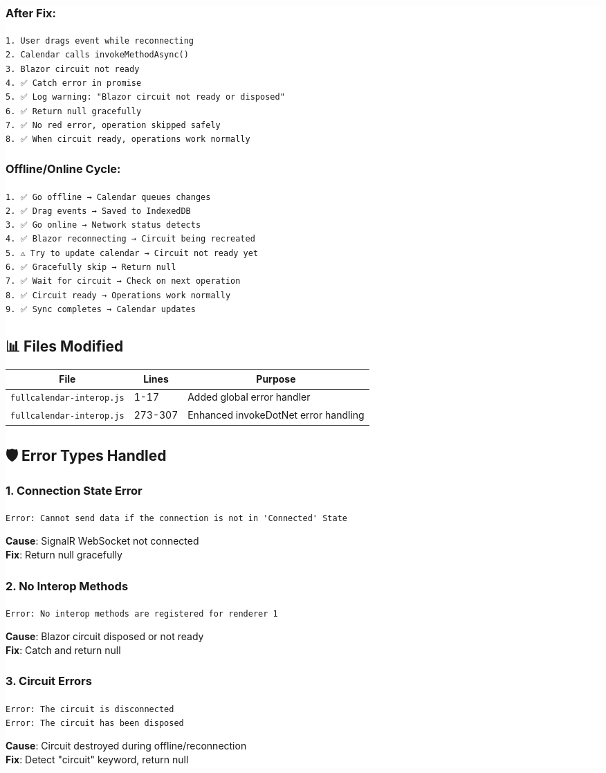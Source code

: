 ### After Fix:
```
1. User drags event while reconnecting
2. Calendar calls invokeMethodAsync()
3. Blazor circuit not ready
4. ✅ Catch error in promise
5. ✅ Log warning: "Blazor circuit not ready or disposed"
6. ✅ Return null gracefully
7. ✅ No red error, operation skipped safely
8. ✅ When circuit ready, operations work normally
```

### Offline/Online Cycle:
```
1. ✅ Go offline → Calendar queues changes
2. ✅ Drag events → Saved to IndexedDB
3. ✅ Go online → Network status detects
4. ✅ Blazor reconnecting → Circuit being recreated
5. ⚠️ Try to update calendar → Circuit not ready yet
6. ✅ Gracefully skip → Return null
7. ✅ Wait for circuit → Check on next operation
8. ✅ Circuit ready → Operations work normally
9. ✅ Sync completes → Calendar updates
```

## 📊 Files Modified

| File | Lines | Purpose |
|------|-------|---------|
| `fullcalendar-interop.js` | 1-17 | Added global error handler |
| `fullcalendar-interop.js` | 273-307 | Enhanced invokeDotNet error handling |

## 🛡️ Error Types Handled

### 1. **Connection State Error**
```
Error: Cannot send data if the connection is not in 'Connected' State
```
**Cause**: SignalR WebSocket not connected  
**Fix**: Return null gracefully

### 2. **No Interop Methods**
```
Error: No interop methods are registered for renderer 1
```
**Cause**: Blazor circuit disposed or not ready  
**Fix**: Catch and return null

### 3. **Circuit Errors**
```
Error: The circuit is disconnected
Error: The circuit has been disposed
```
**Cause**: Circuit destroyed during offline/reconnection  
**Fix**: Detect "circuit" keyword, return null
